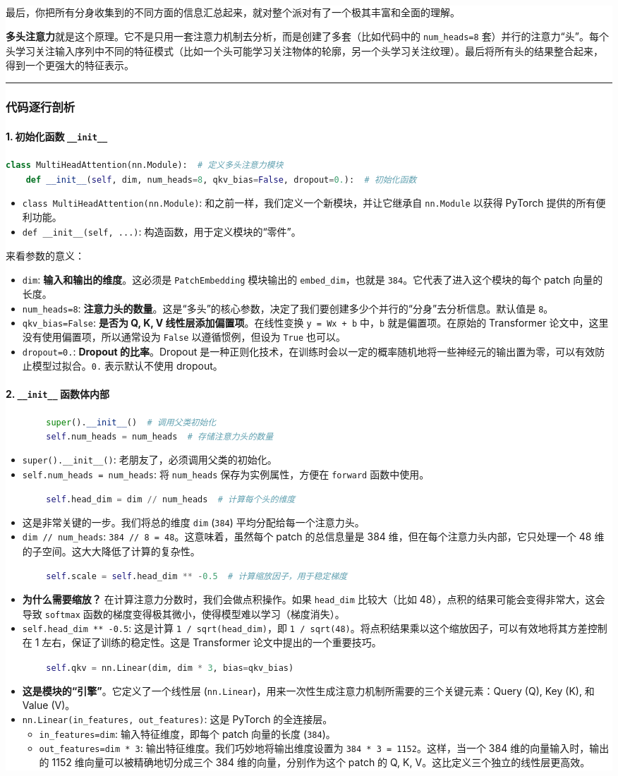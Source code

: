 最后，你把所有分身收集到的不同方面的信息汇总起来，就对整个派对有了一个极其丰富和全面的理解。

**多头注意力**就是这个原理。它不是只用一套注意力机制去分析，而是创建了多套（比如代码中的 `num_heads=8` 套）并行的注意力“头”。每个头学习关注输入序列中不同的特征模式（比如一个头可能学习关注物体的轮廓，另一个头学习关注纹理）。最后将所有头的结果整合起来，得到一个更强大的特征表示。

---

### 代码逐行剖析

#### 1. 初始化函数 `__init__`

```python
class MultiHeadAttention(nn.Module):  # 定义多头注意力模块
    def __init__(self, dim, num_heads=8, qkv_bias=False, dropout=0.):  # 初始化函数
```
*   `class MultiHeadAttention(nn.Module)`: 和之前一样，我们定义一个新模块，并让它继承自 `nn.Module` 以获得 PyTorch 提供的所有便利功能。
*   `def __init__(self, ...)`: 构造函数，用于定义模块的“零件”。

来看参数的意义：

*   `dim`: **输入和输出的维度**。这必须是 `PatchEmbedding` 模块输出的 `embed_dim`，也就是 `384`。它代表了进入这个模块的每个 patch 向量的长度。
*   `num_heads=8`: **注意力头的数量**。这是“多头”的核心参数，决定了我们要创建多少个并行的“分身”去分析信息。默认值是 `8`。
*   `qkv_bias=False`: **是否为 Q, K, V 线性层添加偏置项**。在线性变换 `y = Wx + b` 中，`b` 就是偏置项。在原始的 Transformer 论文中，这里没有使用偏置项，所以通常设为 `False` 以遵循惯例，但设为 `True` 也可以。
*   `dropout=0.`: **Dropout 的比率**。Dropout 是一种正则化技术，在训练时会以一定的概率随机地将一些神经元的输出置为零，可以有效防止模型过拟合。`0.` 表示默认不使用 dropout。

#### 2. `__init__` 函数体内部

```python
        super().__init__()  # 调用父类初始化
        self.num_heads = num_heads  # 存储注意力头的数量
```
*   `super().__init__()`: 老朋友了，必须调用父类的初始化。
*   `self.num_heads = num_heads`: 将 `num_heads` 保存为实例属性，方便在 `forward` 函数中使用。

```python
        self.head_dim = dim // num_heads  # 计算每个头的维度
```
*   这是非常关键的一步。我们将总的维度 `dim` (`384`) 平均分配给每一个注意力头。
*   `dim // num_heads`: `384 // 8 = 48`。这意味着，虽然每个 patch 的总信息量是 384 维，但在每个注意力头内部，它只处理一个 48 维的子空间。这大大降低了计算的复杂性。

```python
        self.scale = self.head_dim ** -0.5  # 计算缩放因子，用于稳定梯度
```
*   **为什么需要缩放？** 在计算注意力分数时，我们会做点积操作。如果 `head_dim` 比较大（比如 48），点积的结果可能会变得非常大，这会导致 `softmax` 函数的梯度变得极其微小，使得模型难以学习（梯度消失）。
*   `self.head_dim ** -0.5`: 这是计算 `1 / sqrt(head_dim)`，即 `1 / sqrt(48)`。将点积结果乘以这个缩放因子，可以有效地将其方差控制在 1 左右，保证了训练的稳定性。这是 Transformer 论文中提出的一个重要技巧。

```python
        self.qkv = nn.Linear(dim, dim * 3, bias=qkv_bias)
```
*   **这是模块的“引擎”**。它定义了一个线性层 (`nn.Linear`)，用来一次性生成注意力机制所需要的三个关键元素：Query (Q), Key (K), 和 Value (V)。
*   `nn.Linear(in_features, out_features)`: 这是 PyTorch 的全连接层。
    *   `in_features=dim`: 输入特征维度，即每个 patch 向量的长度 (`384`)。
    *   `out_features=dim * 3`: 输出特征维度。我们巧妙地将输出维度设置为 `384 * 3 = 1152`。这样，当一个 384 维的向量输入时，输出的 1152 维向量可以被精确地切分成三个 384 维的向量，分别作为这个 patch 的 Q, K, V。这比定义三个独立的线性层更高效。
